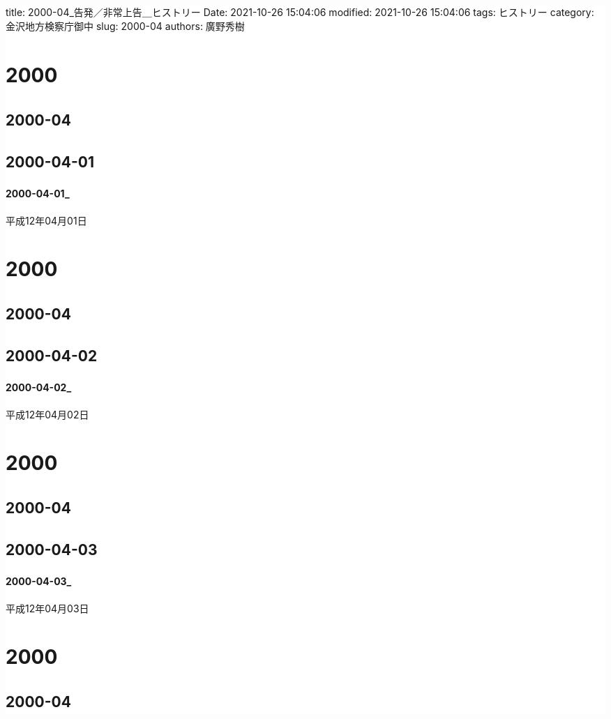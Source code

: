 title: 2000-04_告発／非常上告＿ヒストリー
Date: 2021-10-26 15:04:06
modified: 2021-10-26 15:04:06
tags: ヒストリー
category: 金沢地方検察庁御中
slug: 2000-04
authors: 廣野秀樹



# 2000

## 2000-04

## 2000-04-01

#### 2000-04-01_

平成12年04月01日


# 2000

## 2000-04

## 2000-04-02

#### 2000-04-02_

平成12年04月02日


# 2000

## 2000-04

## 2000-04-03

#### 2000-04-03_

平成12年04月03日


# 2000

## 2000-04

